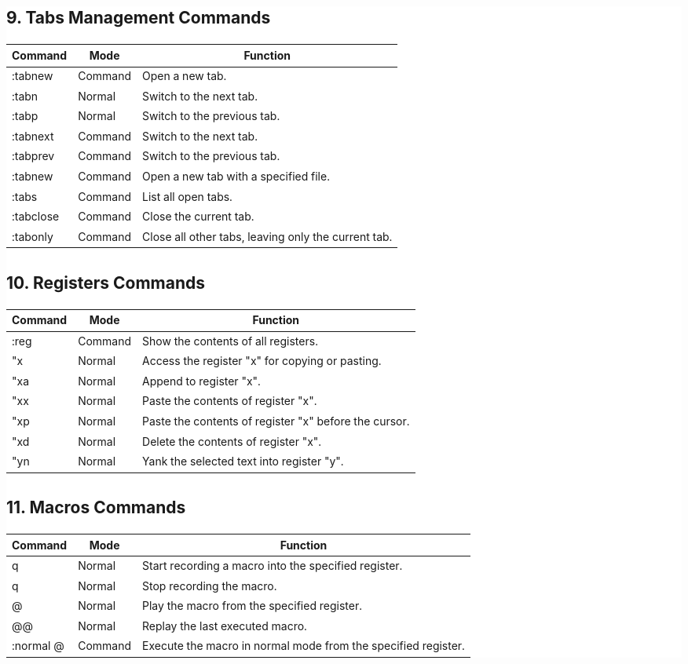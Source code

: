 ## 9. **Tabs Management Commands**

| Command        | Mode    | Function                                            |
| -------------- | ------- | --------------------------------------------------- |
| :tabnew        | Command | Open a new tab.                                     |
| :tabn          | Normal  | Switch to the next tab.                             |
| :tabp          | Normal  | Switch to the previous tab.                         |
| :tabnext       | Command | Switch to the next tab.                             |
| :tabprev       | Command | Switch to the previous tab.                         |
| :tabnew <file> | Command | Open a new tab with a specified file.               |
| :tabs          | Command | List all open tabs.                                 |
| :tabclose      | Command | Close the current tab.                              |
| :tabonly       | Command | Close all other tabs, leaving only the current tab. |

## 10. **Registers Commands**

| Command | Mode    | Function                                              |
| ------- | ------- | ----------------------------------------------------- |
| :reg    | Command | Show the contents of all registers.                   |
| "x      | Normal  | Access the register "x" for copying or pasting.       |
| "xa     | Normal  | Append to register "x".                               |
| "xx     | Normal  | Paste the contents of register "x".                   |
| "xp     | Normal  | Paste the contents of register "x" before the cursor. |
| "xd     | Normal  | Delete the contents of register "x".                  |
| "yn     | Normal  | Yank the selected text into register "y".             |

## 11. **Macros Commands**

| Command             | Mode    | Function                                                      |
| ------------------- | ------- | ------------------------------------------------------------- |
| q<register>         | Normal  | Start recording a macro into the specified register.          |
| q                   | Normal  | Stop recording the macro.                                     |
| @<register>         | Normal  | Play the macro from the specified register.                   |
| @@                  | Normal  | Replay the last executed macro.                               |
| :normal @<register> | Command | Execute the macro in normal mode from the specified register. |

